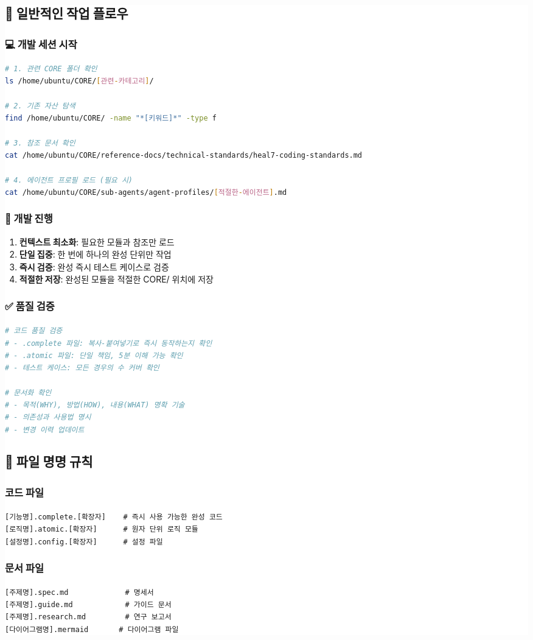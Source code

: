 ## 🔧 **일반적인 작업 플로우**

### **💻 개발 세션 시작**
```bash
# 1. 관련 CORE 폴더 확인
ls /home/ubuntu/CORE/[관련-카테고리]/

# 2. 기존 자산 탐색
find /home/ubuntu/CORE/ -name "*[키워드]*" -type f

# 3. 참조 문서 확인
cat /home/ubuntu/CORE/reference-docs/technical-standards/heal7-coding-standards.md

# 4. 에이전트 프로필 로드 (필요 시)
cat /home/ubuntu/CORE/sub-agents/agent-profiles/[적절한-에이전트].md
```

### **🔄 개발 진행**
1. **컨텍스트 최소화**: 필요한 모듈과 참조만 로드
2. **단일 집중**: 한 번에 하나의 완성 단위만 작업
3. **즉시 검증**: 완성 즉시 테스트 케이스로 검증
4. **적절한 저장**: 완성된 모듈을 적절한 CORE/ 위치에 저장

### **✅ 품질 검증**
```bash
# 코드 품질 검증
# - .complete 파일: 복사-붙여넣기로 즉시 동작하는지 확인
# - .atomic 파일: 단일 책임, 5분 이해 가능 확인
# - 테스트 케이스: 모든 경우의 수 커버 확인

# 문서화 확인
# - 목적(WHY), 방법(HOW), 내용(WHAT) 명확 기술
# - 의존성과 사용법 명시
# - 변경 이력 업데이트
```

## 📁 **파일 명명 규칙**

### **코드 파일**
```
[기능명].complete.[확장자]    # 즉시 사용 가능한 완성 코드
[로직명].atomic.[확장자]      # 원자 단위 로직 모듈
[설정명].config.[확장자]      # 설정 파일
```

### **문서 파일**
```
[주제명].spec.md             # 명세서
[주제명].guide.md            # 가이드 문서
[주제명].research.md         # 연구 보고서
[다이어그램명].mermaid       # 다이어그램 파일
```
